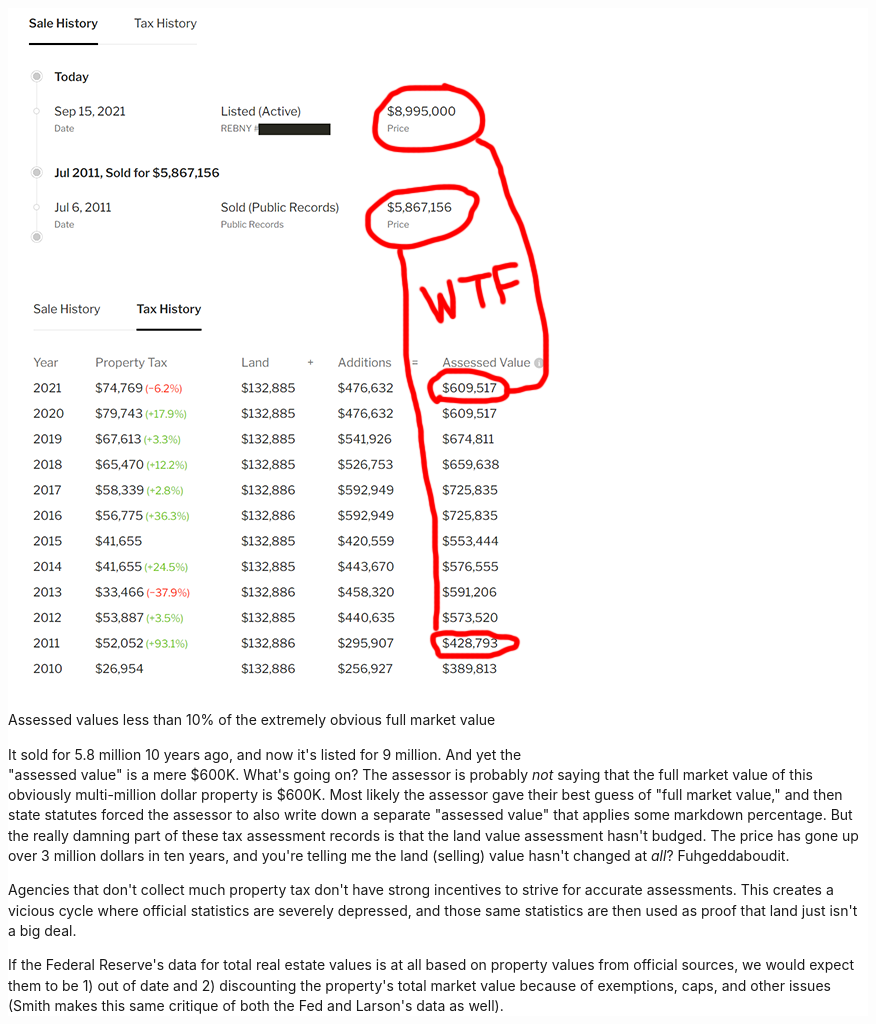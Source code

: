  ![](images/manhattan_wtf.png) 
 
Assessed values less than 10% of the extremely obvious full market value

It sold for 5.8 million 10 years ago, and now it's listed for 9 million. And yet the  
"assessed value" is a mere $600K. What's going on? The assessor is probably _not_ saying that the full market value of this obviously multi-million dollar property is $600K. Most likely the assessor gave their best guess of "full market value," and then state statutes forced the assessor to also write down a separate "assessed value" that applies some markdown percentage. But the really damning part of these tax assessment records is that the land value assessment hasn't budged. The price has gone up over 3 million dollars in ten years, and you're telling me the land (selling) value hasn't changed at _all_? Fuhgeddaboudit.

Agencies that don't collect much property tax don't have strong incentives to strive for accurate assessments. This creates a vicious cycle where official statistics are severely depressed, and those same statistics are then used as proof that land just isn't a big deal.

If the Federal Reserve's data for total real estate values is at all based on property values from official sources, we would expect them to be 1) out of date and 2) discounting the property's total market value because of exemptions, caps, and other issues (Smith makes this same critique of both the Fed and Larson's data as well).
